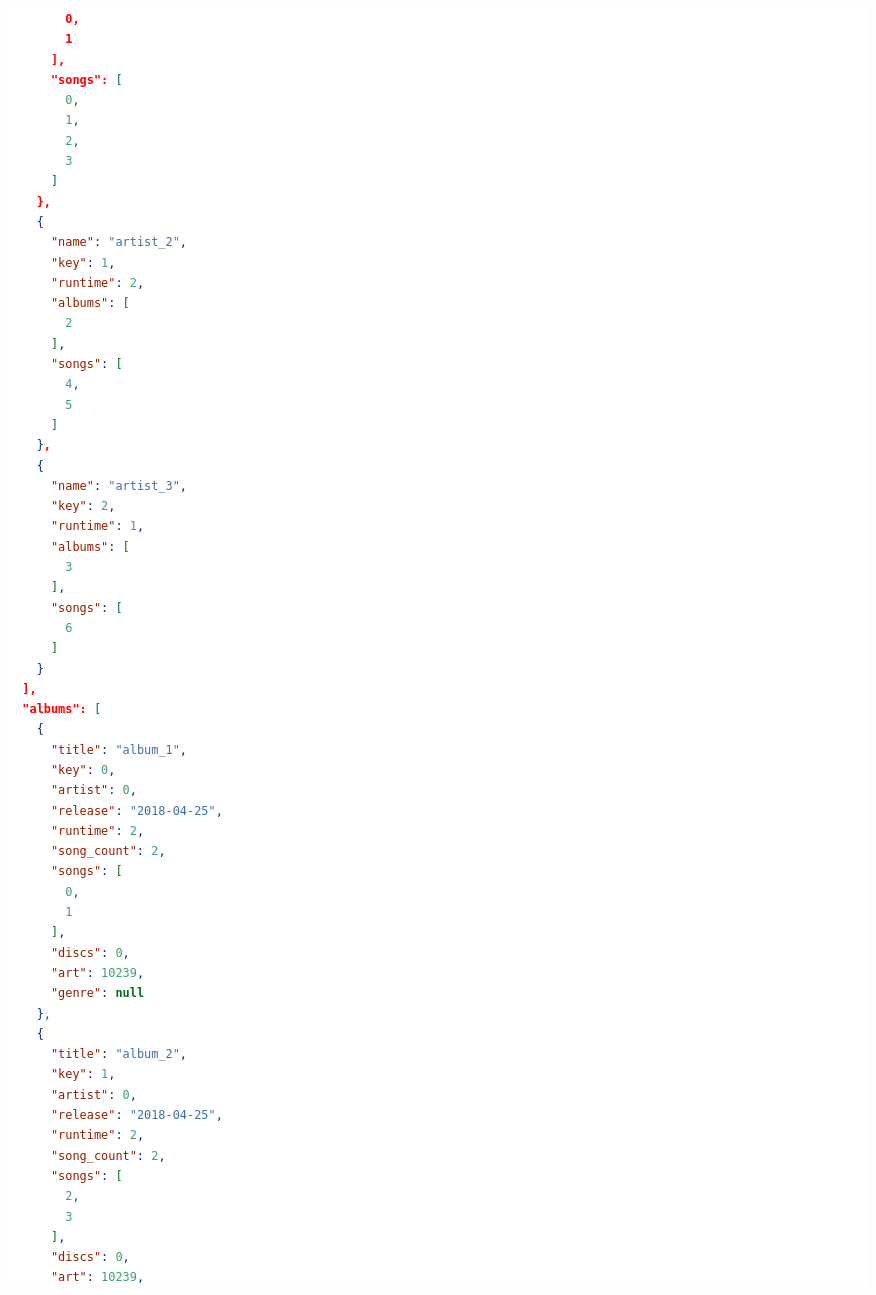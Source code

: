 ```json
        0,
        1
      ],
      "songs": [
        0,
        1,
        2,
        3
      ]
    },
    {
      "name": "artist_2",
      "key": 1,
      "runtime": 2,
      "albums": [
        2
      ],
      "songs": [
        4,
        5
      ]
    },
    {
      "name": "artist_3",
      "key": 2,
      "runtime": 1,
      "albums": [
        3
      ],
      "songs": [
        6
      ]
    }
  ],
  "albums": [
    {
      "title": "album_1",
      "key": 0,
      "artist": 0,
      "release": "2018-04-25",
      "runtime": 2,
      "song_count": 2,
      "songs": [
        0,
        1
      ],
      "discs": 0,
      "art": 10239,
      "genre": null
    },
    {
      "title": "album_2",
      "key": 1,
      "artist": 0,
      "release": "2018-04-25",
      "runtime": 2,
      "song_count": 2,
      "songs": [
        2,
        3
      ],
      "discs": 0,
      "art": 10239,
```